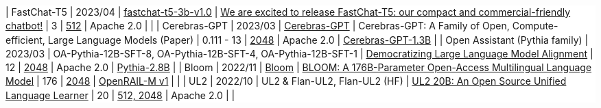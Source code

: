 | FastChat-T5                                 | 2023/04      | [fastchat-t5-3b-v1.0](https://huggingface.co/lmsys/fastchat-t5-3b-v1.0)                                                                                              | [We are excited to release FastChat-T5: our compact and commercial-friendly chatbot!](https://twitter.com/lmsysorg/status/1652037026705985537?s=20)                                                                                                                                                                   | 3           | [512](https://huggingface.co/lmsys/fastchat-t5-3b-v1.0/blob/main/config.json)                                                                                                                                                                                          | Apache 2.0                                                                                                                                                                                                                                                    |                                                                                                                       |
| Cerebras-GPT                                | 2023/03      | [Cerebras-GPT](https://huggingface.co/cerebras)                                                                                                                      | Cerebras-GPT: A Family of Open, Compute-efficient, Large Language Models (Paper)                                                                                                                                                                                                                                      | 0.111 - 13  | [2048](https://huggingface.co/cerebras/Cerebras-GPT-13B#model-details)                                                                                                                                                                                                 | Apache 2.0                                                                                                                                                                                                                                                    | [Cerebras-GPT-1.3B](https://github.com/slai-labs/get-beam/tree/main/examples/cerebras-gpt)                            |
| Open Assistant (Pythia family)              | 2023/03      | OA-Pythia-12B-SFT-8, OA-Pythia-12B-SFT-4, OA-Pythia-12B-SFT-1                                                                                                        | [Democratizing Large Language Model Alignment](https://arxiv.org/abs/2304.07327)                                                                                                                                                                                                                                      | 12          | [2048](https://huggingface.co/OpenAssistant/pythia-12b-sft-v8-7k-steps/blob/main/config.json)                                                                                                                                                                          | Apache 2.0                                                                                                                                                                                                                                                    | [Pythia-2.8B](https://github.com/slai-labs/get-beam/tree/main/examples/pythia)                                        |
| Bloom                                       | 2022/11      | [Bloom](https://huggingface.co/bigscience/bloom)                                                                                                                     | [BLOOM: A 176B-Parameter Open-Access Multilingual Language Model](https://arxiv.org/abs/2211.05100)                                                                                                                                                                                                                   | 176         | [2048](https://huggingface.co/bigscience/bloom)                                                                                                                                                                                                                        | [OpenRAIL-M v1](https://huggingface.co/spaces/bigcode/bigcode-model-license-agreement)                                                                                                                                                                        |                                                                                                                       |
| UL2                                         | 2022/10      | UL2 & Flan-UL2, Flan-UL2 (HF)                                                                                                                                        | [UL2 20B: An Open Source Unified Language Learner](https://ai.googleblog.com/2022/10/ul2-20b-open-source-unified-language.html)                                                                                                                                                                                       | 20          | [512, 2048](https://huggingface.co/google/flan-ul2#tldr)                                                                                                                                                                                                               | Apache 2.0                                                                                                                                                                                                                                                    |                                                                                                                       |